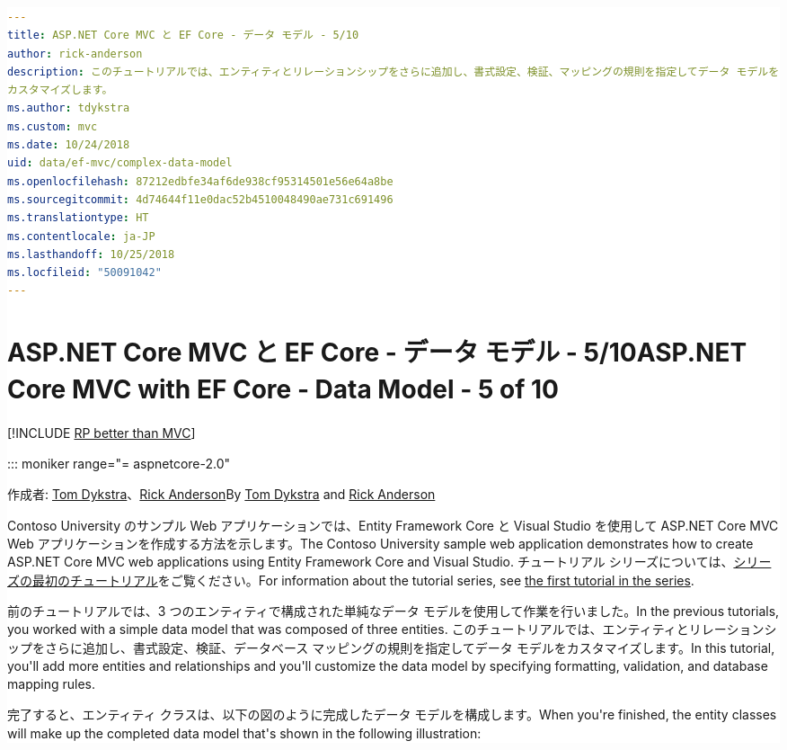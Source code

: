 ```yaml
---
title: ASP.NET Core MVC と EF Core - データ モデル - 5/10
author: rick-anderson
description: このチュートリアルでは、エンティティとリレーションシップをさらに追加し、書式設定、検証、マッピングの規則を指定してデータ モデルをカスタマイズします。
ms.author: tdykstra
ms.custom: mvc
ms.date: 10/24/2018
uid: data/ef-mvc/complex-data-model
ms.openlocfilehash: 87212edbfe34af6de938cf95314501e56e64a8be
ms.sourcegitcommit: 4d74644f11e0dac52b4510048490ae731c691496
ms.translationtype: HT
ms.contentlocale: ja-JP
ms.lasthandoff: 10/25/2018
ms.locfileid: "50091042"
---
```

# <a name="aspnet-core-mvc-with-ef-core---data-model---5-of-10"></a><span data-ttu-id="0b310-103">ASP.NET Core MVC と EF Core - データ モデル - 5/10</span><span class="sxs-lookup"><span data-stu-id="0b310-103">ASP.NET Core MVC with EF Core - Data Model - 5 of 10</span></span>

[!INCLUDE [RP better than MVC](~/includes/RP-EF/rp-over-mvc-21.md)]

::: moniker range="= aspnetcore-2.0"

<span data-ttu-id="0b310-104">作成者: [Tom Dykstra](https://github.com/tdykstra)、[Rick Anderson](https://twitter.com/RickAndMSFT)</span><span class="sxs-lookup"><span data-stu-id="0b310-104">By [Tom Dykstra](https://github.com/tdykstra) and [Rick Anderson](https://twitter.com/RickAndMSFT)</span></span>

<span data-ttu-id="0b310-105">Contoso University のサンプル Web アプリケーションでは、Entity Framework Core と Visual Studio を使用して ASP.NET Core MVC Web アプリケーションを作成する方法を示します。</span><span class="sxs-lookup"><span data-stu-id="0b310-105">The Contoso University sample web application demonstrates how to create ASP.NET Core MVC web applications using Entity Framework Core and Visual Studio.</span></span> <span data-ttu-id="0b310-106">チュートリアル シリーズについては、[シリーズの最初のチュートリアル](intro.md)をご覧ください。</span><span class="sxs-lookup"><span data-stu-id="0b310-106">For information about the tutorial series, see [the first tutorial in the series](intro.md).</span></span>

<span data-ttu-id="0b310-107">前のチュートリアルでは、3 つのエンティティで構成された単純なデータ モデルを使用して作業を行いました。</span><span class="sxs-lookup"><span data-stu-id="0b310-107">In the previous tutorials, you worked with a simple data model that was composed of three entities.</span></span> <span data-ttu-id="0b310-108">このチュートリアルでは、エンティティとリレーションシップをさらに追加し、書式設定、検証、データベース マッピングの規則を指定してデータ モデルをカスタマイズします。</span><span class="sxs-lookup"><span data-stu-id="0b310-108">In this tutorial, you'll add more entities and relationships and you'll customize the data model by specifying formatting, validation, and database mapping rules.</span></span>

<span data-ttu-id="0b310-109">完了すると、エンティティ クラスは、以下の図のように完成したデータ モデルを構成します。</span><span class="sxs-lookup"><span data-stu-id="0b310-109">When you're finished, the entity classes will make up the completed data model that's shown in the following illustration:</span></span>

